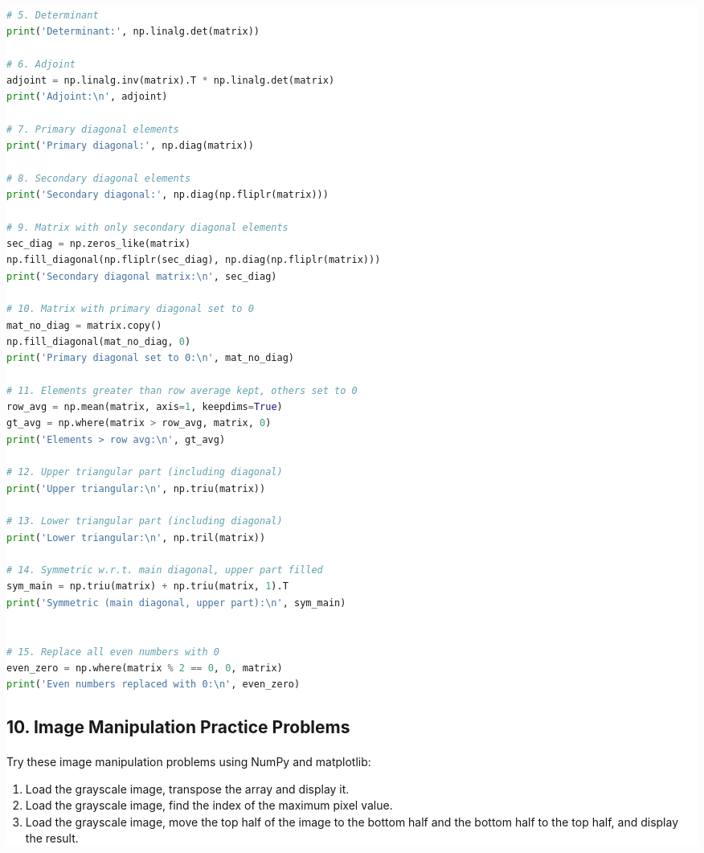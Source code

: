 ```python
# 5. Determinant
print('Determinant:', np.linalg.det(matrix))

# 6. Adjoint
adjoint = np.linalg.inv(matrix).T * np.linalg.det(matrix)
print('Adjoint:\n', adjoint)

# 7. Primary diagonal elements
print('Primary diagonal:', np.diag(matrix))

# 8. Secondary diagonal elements
print('Secondary diagonal:', np.diag(np.fliplr(matrix)))

# 9. Matrix with only secondary diagonal elements
sec_diag = np.zeros_like(matrix)
np.fill_diagonal(np.fliplr(sec_diag), np.diag(np.fliplr(matrix)))
print('Secondary diagonal matrix:\n', sec_diag)

# 10. Matrix with primary diagonal set to 0
mat_no_diag = matrix.copy()
np.fill_diagonal(mat_no_diag, 0)
print('Primary diagonal set to 0:\n', mat_no_diag)

# 11. Elements greater than row average kept, others set to 0
row_avg = np.mean(matrix, axis=1, keepdims=True)
gt_avg = np.where(matrix > row_avg, matrix, 0)
print('Elements > row avg:\n', gt_avg)

# 12. Upper triangular part (including diagonal)
print('Upper triangular:\n', np.triu(matrix))

# 13. Lower triangular part (including diagonal)
print('Lower triangular:\n', np.tril(matrix))

# 14. Symmetric w.r.t. main diagonal, upper part filled
sym_main = np.triu(matrix) + np.triu(matrix, 1).T
print('Symmetric (main diagonal, upper part):\n', sym_main)


# 15. Replace all even numbers with 0
even_zero = np.where(matrix % 2 == 0, 0, matrix)
print('Even numbers replaced with 0:\n', even_zero)
```

## 10. Image Manipulation Practice Problems

Try these image manipulation problems using NumPy and matplotlib:

1. Load the grayscale image, transpose the array and display it.
2. Load the grayscale image, find the index of the maximum pixel value.
3. Load the grayscale image, move the top half of the image to the bottom half and the bottom half to the top half, and display the result.
